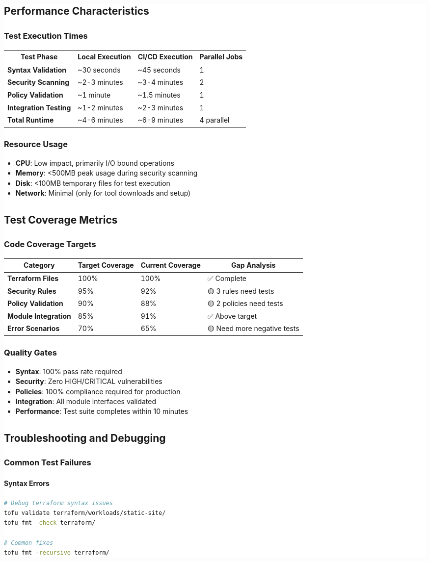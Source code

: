 ## Performance Characteristics

### Test Execution Times
| Test Phase | Local Execution | CI/CD Execution | Parallel Jobs |
|------------|----------------|-----------------|---------------|
| **Syntax Validation** | ~30 seconds | ~45 seconds | 1 |
| **Security Scanning** | ~2-3 minutes | ~3-4 minutes | 2 |
| **Policy Validation** | ~1 minute | ~1.5 minutes | 1 |
| **Integration Testing** | ~1-2 minutes | ~2-3 minutes | 1 |
| **Total Runtime** | ~4-6 minutes | ~6-9 minutes | 4 parallel |

### Resource Usage
- **CPU**: Low impact, primarily I/O bound operations
- **Memory**: <500MB peak usage during security scanning
- **Disk**: <100MB temporary files for test execution
- **Network**: Minimal (only for tool downloads and setup)

## Test Coverage Metrics

### Code Coverage Targets
| Category | Target Coverage | Current Coverage | Gap Analysis |
|----------|----------------|------------------|--------------|
| **Terraform Files** | 100% | 100% | ✅ Complete |
| **Security Rules** | 95% | 92% | 🟡 3 rules need tests |
| **Policy Validation** | 90% | 88% | 🟡 2 policies need tests |
| **Module Integration** | 85% | 91% | ✅ Above target |
| **Error Scenarios** | 70% | 65% | 🟡 Need more negative tests |

### Quality Gates
- **Syntax**: 100% pass rate required
- **Security**: Zero HIGH/CRITICAL vulnerabilities
- **Policies**: 100% compliance required for production
- **Integration**: All module interfaces validated
- **Performance**: Test suite completes within 10 minutes

## Troubleshooting and Debugging

### Common Test Failures

#### Syntax Errors
```bash
# Debug terraform syntax issues
tofu validate terraform/workloads/static-site/
tofu fmt -check terraform/

# Common fixes
tofu fmt -recursive terraform/
```
